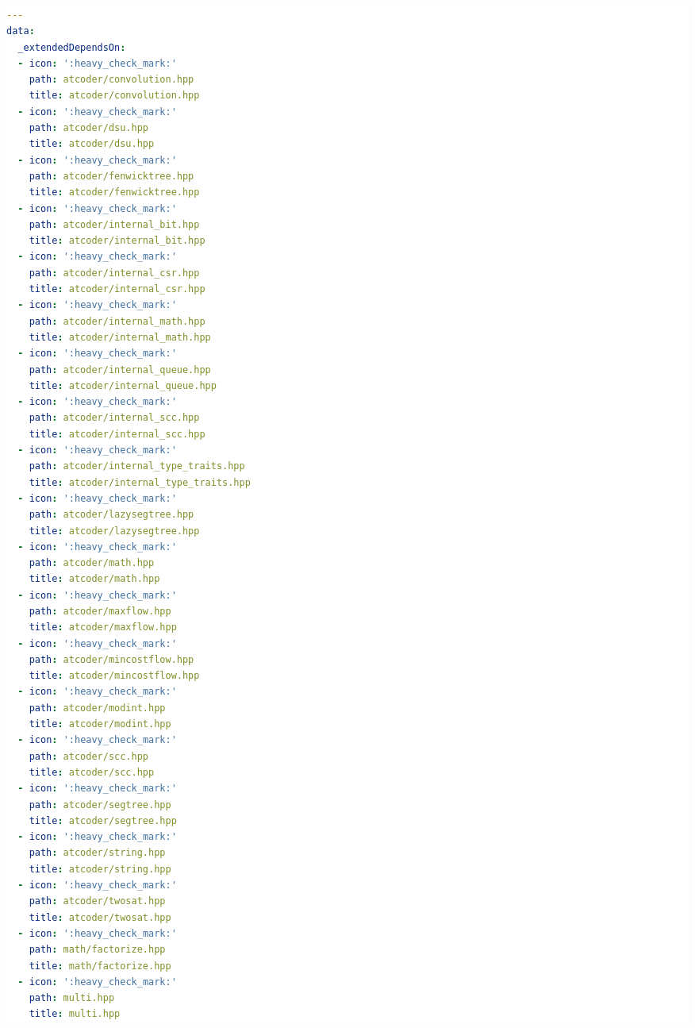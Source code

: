 ```yaml
---
data:
  _extendedDependsOn:
  - icon: ':heavy_check_mark:'
    path: atcoder/convolution.hpp
    title: atcoder/convolution.hpp
  - icon: ':heavy_check_mark:'
    path: atcoder/dsu.hpp
    title: atcoder/dsu.hpp
  - icon: ':heavy_check_mark:'
    path: atcoder/fenwicktree.hpp
    title: atcoder/fenwicktree.hpp
  - icon: ':heavy_check_mark:'
    path: atcoder/internal_bit.hpp
    title: atcoder/internal_bit.hpp
  - icon: ':heavy_check_mark:'
    path: atcoder/internal_csr.hpp
    title: atcoder/internal_csr.hpp
  - icon: ':heavy_check_mark:'
    path: atcoder/internal_math.hpp
    title: atcoder/internal_math.hpp
  - icon: ':heavy_check_mark:'
    path: atcoder/internal_queue.hpp
    title: atcoder/internal_queue.hpp
  - icon: ':heavy_check_mark:'
    path: atcoder/internal_scc.hpp
    title: atcoder/internal_scc.hpp
  - icon: ':heavy_check_mark:'
    path: atcoder/internal_type_traits.hpp
    title: atcoder/internal_type_traits.hpp
  - icon: ':heavy_check_mark:'
    path: atcoder/lazysegtree.hpp
    title: atcoder/lazysegtree.hpp
  - icon: ':heavy_check_mark:'
    path: atcoder/math.hpp
    title: atcoder/math.hpp
  - icon: ':heavy_check_mark:'
    path: atcoder/maxflow.hpp
    title: atcoder/maxflow.hpp
  - icon: ':heavy_check_mark:'
    path: atcoder/mincostflow.hpp
    title: atcoder/mincostflow.hpp
  - icon: ':heavy_check_mark:'
    path: atcoder/modint.hpp
    title: atcoder/modint.hpp
  - icon: ':heavy_check_mark:'
    path: atcoder/scc.hpp
    title: atcoder/scc.hpp
  - icon: ':heavy_check_mark:'
    path: atcoder/segtree.hpp
    title: atcoder/segtree.hpp
  - icon: ':heavy_check_mark:'
    path: atcoder/string.hpp
    title: atcoder/string.hpp
  - icon: ':heavy_check_mark:'
    path: atcoder/twosat.hpp
    title: atcoder/twosat.hpp
  - icon: ':heavy_check_mark:'
    path: math/factorize.hpp
    title: math/factorize.hpp
  - icon: ':heavy_check_mark:'
    path: multi.hpp
    title: multi.hpp
```